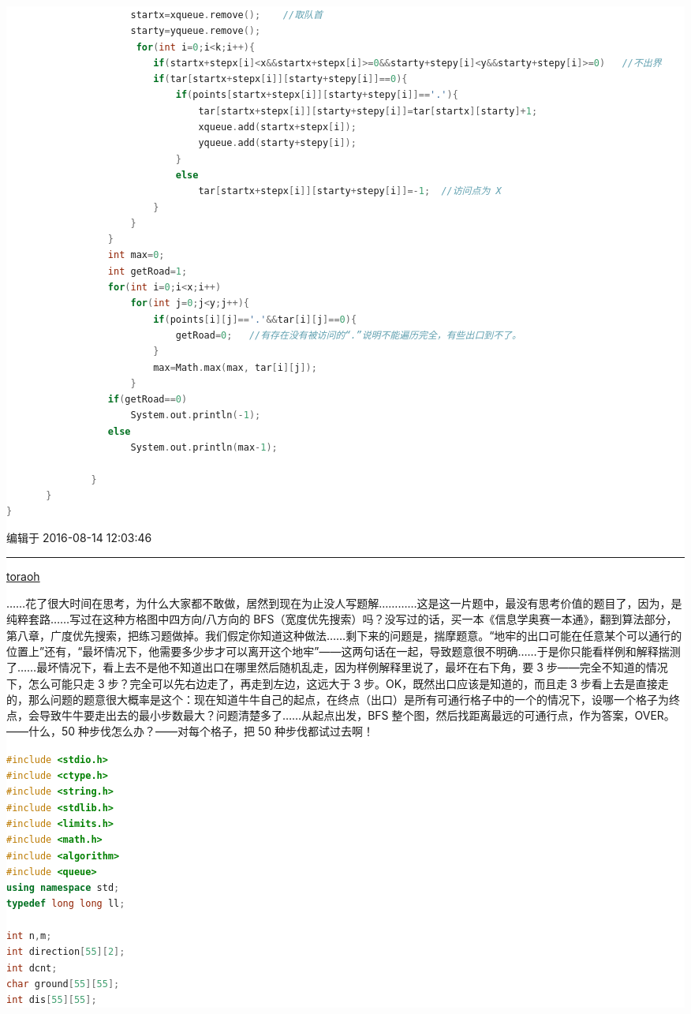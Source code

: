 ```cpp
	            	  startx=xqueue.remove();    //取队首
	            	  starty=yqueue.remove();
	            	   for(int i=0;i<k;i++){
	 	            	  if(startx+stepx[i]<x&&startx+stepx[i]>=0&&starty+stepy[i]<y&&starty+stepy[i]>=0)   //不出界
	 	            	  if(tar[startx+stepx[i]][starty+stepy[i]]==0){
	 	            		  if(points[startx+stepx[i]][starty+stepy[i]]=='.'){
	 	            			  tar[startx+stepx[i]][starty+stepy[i]]=tar[startx][starty]+1;
	 	            			  xqueue.add(startx+stepx[i]);
	 	            			  yqueue.add(starty+stepy[i]);
	 	            		  }
	 	            		  else
	 	            			  tar[startx+stepx[i]][starty+stepy[i]]=-1;  //访问点为 X
	 	            	  }
	 	              }
	              }
	              int max=0;
	              int getRoad=1;   
	              for(int i=0;i<x;i++)
	            	  for(int j=0;j<y;j++){
	            		  if(points[i][j]=='.'&&tar[i][j]==0){
	            			  getRoad=0;   //有存在没有被访问的“.”说明不能遍历完全，有些出口到不了。
	            		  }
	            		  max=Math.max(max, tar[i][j]);
	            	  }
	              if(getRoad==0)
	            	  System.out.println(-1);
	              else
	            	  System.out.println(max-1);

	           }
	   }
}
```

编辑于 2016-08-14 12:03:46

* * *

[toraoh](https://www.nowcoder.com/profile/364093)

……花了很大时间在思考，为什么大家都不敢做，居然到现在为止没人写题解…………这是这一片题中，最没有思考价值的题目了，因为，是纯粹套路……写过在这种方格图中四方向/八方向的 BFS（宽度优先搜索）吗？没写过的话，买一本《信息学奥赛一本通》，翻到算法部分，第八章，广度优先搜索，把练习题做掉。我们假定你知道这种做法……剩下来的问题是，揣摩题意。“地牢的出口可能在任意某个可以通行的位置上”还有，“最坏情况下，他需要多少步才可以离开这个地牢”——这两句话在一起，导致题意很不明确……于是你只能看样例和解释揣测了……最坏情况下，看上去不是他不知道出口在哪里然后随机乱走，因为样例解释里说了，最坏在右下角，要 3 步——完全不知道的情况下，怎么可能只走 3 步？完全可以先右边走了，再走到左边，这远大于 3 步。OK，既然出口应该是知道的，而且走 3 步看上去是直接走的，那么问题的题意很大概率是这个：现在知道牛牛自己的起点，在终点（出口）是所有可通行格子中的一个的情况下，设哪一个格子为终点，会导致牛牛要走出去的最小步数最大？问题清楚多了……从起点出发，BFS 整个图，然后找距离最远的可通行点，作为答案，OVER。——什么，50 种步伐怎么办？——对每个格子，把 50 种步伐都试过去啊！

```cpp
#include <stdio.h>
#include <ctype.h>
#include <string.h>
#include <stdlib.h>
#include <limits.h>
#include <math.h>
#include <algorithm>
#include <queue>
using namespace std;
typedef long long ll;

int n,m;
int direction[55][2];
int dcnt;
char ground[55][55];
int dis[55][55];
```